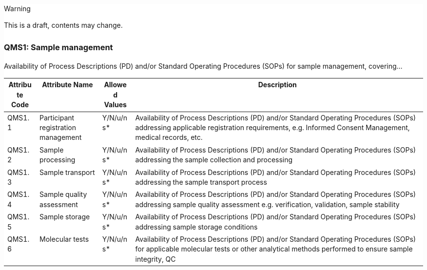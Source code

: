 > [!WARNING]  
> This is a draft, contents may change.

<h3>QMS1: Sample management</h3>
<p>Availability of Process Descriptions (PD) and/or Standard Operating Procedures (SOPs) for sample management, covering…</p>

<table>
  <thead>
    <tr>
      <th>Attribute Code</th>
      <th>Attribute Name</th>
      <th>Allowed Values</th>
      <th>Description</th>
    </tr>
  </thead>
  <tbody>
    <tr>
      <td>QMS1.1</td>
      <td>Participant registration management</td>
      <td>Y/N/u/ns*</td>
      <td>Availability of Process Descriptions (PD) and/or Standard Operating Procedures (SOPs) addressing applicable registration requirements, e.g. Informed Consent Management, medical records, etc.</td>
    </tr>
    <tr>
      <td>QMS1.2</td>
      <td>Sample processing</td>
      <td>Y/N/u/ns*</td>
      <td>Availability of Process Descriptions (PD) and/or Standard Operating Procedures (SOPs) addressing the sample collection and processing</td>
    </tr>
    <tr>
      <td>QMS1.3</td>
      <td>Sample transport</td>
      <td>Y/N/u/ns*</td>
      <td>Availability of Process Descriptions (PD) and/or Standard Operating Procedures (SOPs) addressing the sample transport process</td>
    </tr>
    <tr>
      <td>QMS1.4</td>
      <td>Sample quality assessment</td>
      <td>Y/N/u/ns*</td>
      <td>Availability of Process Descriptions (PD) and/or Standard Operating Procedures (SOPs) addressing sample quality assessment e.g. verification, validation, sample stability</td>
    </tr>
    <tr>
      <td>QMS1.5</td>
      <td>Sample storage</td>
      <td>Y/N/u/ns*</td>
      <td>Availability of Process Descriptions (PD) and/or Standard Operating Procedures (SOPs) addressing sample storage conditions</td>
    </tr>
    <tr>
      <td>QMS1.6</td>
      <td>Molecular tests</td>
      <td>Y/N/u/ns*</td>
      <td>Availability of Process Descriptions (PD) and/or Standard Operating Procedures (SOPs) for applicable molecular tests or other analytical methods performed to ensure sample integrity, QC</td>
    </tr>
  </tbody>
</table>
